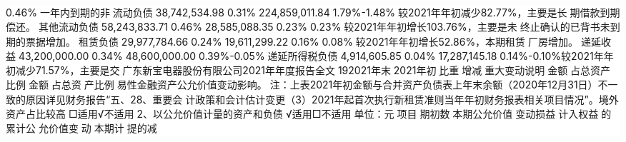 0.46%
一年内到期的非
流动负债
38,742,534.98
0.31%
224,859,011.84
1.79%-1.48%
较2021年年初减少82.77%，主要是长
期借款到期偿还。
其他流动负债
58,243,833.71
0.46%
28,585,088.35
0.23%
0.23%
较2021年年初增长103.76%，主要是未
终止确认的已背书未到期的票据增加。
租赁负债
29,977,784.66
0.24%
19,611,299.22
0.16%
0.08%
较2021年年初增长52.86%，本期租赁
厂房增加。
递延收益
43,200,000.00
0.34%
48,600,000.00
0.39%-0.05%
递延所得税负债
4,914,605.85
0.04%
17,287,145.18
0.14%-0.10%较2021年年初减少71.57%，主要是交
广东新宝电器股份有限公司2021年年度报告全文
192021年末
2021年初
比重
增减
重大变动说明
金额
占总资产
比例
金额
占总资
产比例
易性金融资产公允价值变动影响。
注：上表2021年初金额与合并资产负债表上年末余额（2020年12月31日）不一致的原因详见财务报告“五、28、重要会
计政策和会计估计变更（3）2021年起首次执行新租赁准则当年年初财务报表相关项目情况”。境外资产占比较高
□适用√不适用
2、以公允价值计量的资产和负债
√适用□不适用
单位：元
项目
期初数
本期公允价值
变动损益
计入权益
的累计公
允价值变
动
本期计
提的减